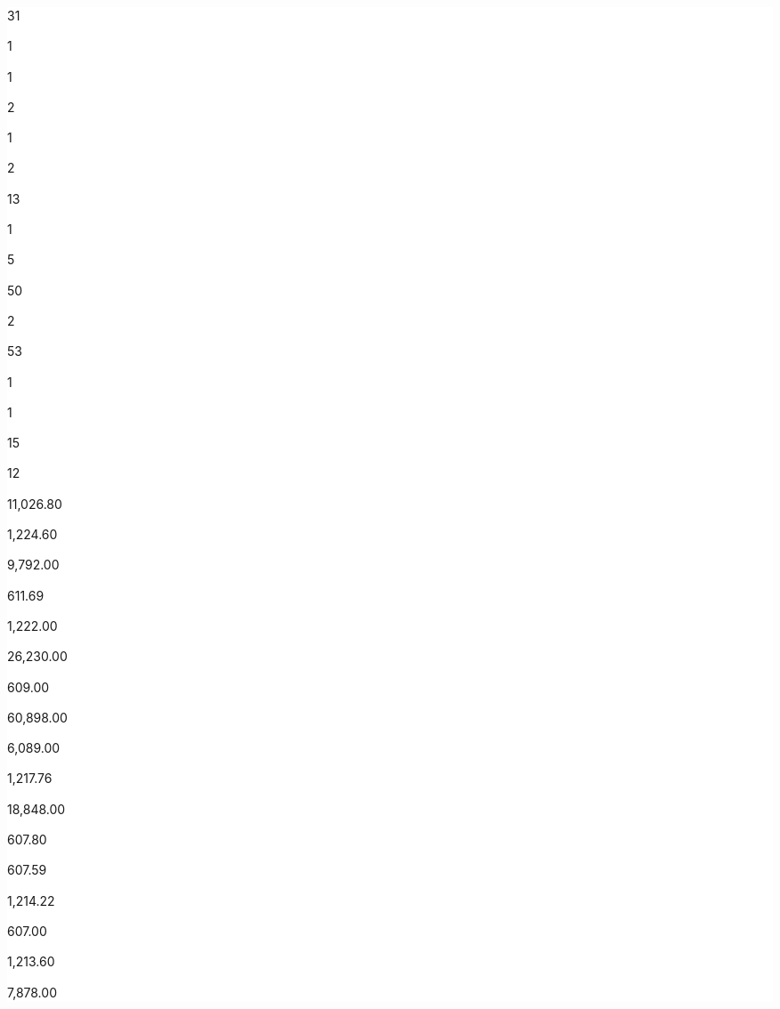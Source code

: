 31

1

1

2

1

2

13

1

5

50

2

53

1

1

15

12

11,026.80

1,224.60

9,792.00

611.69

1,222.00

26,230.00

609.00

60,898.00

6,089.00

1,217.76

18,848.00

607.80

607.59

1,214.22

607.00

1,213.60

7,878.00
